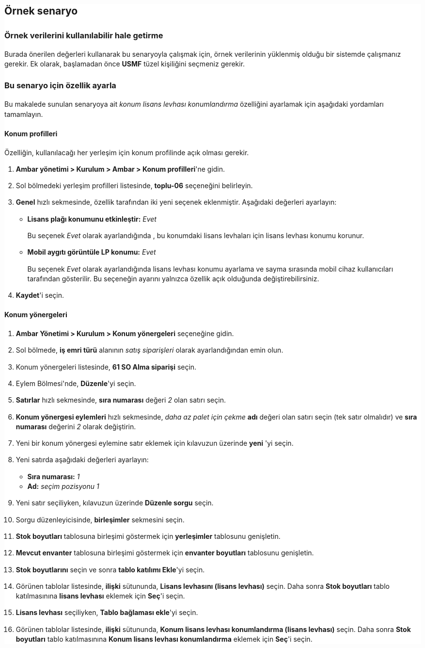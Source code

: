 ## <a name="example-scenario"></a>Örnek senaryo

### <a name="make-sample-data-available"></a>Örnek verilerini kullanılabilir hale getirme

Burada önerilen değerleri kullanarak bu senaryoyla çalışmak için, örnek verilerinin yüklenmiş olduğu bir sistemde çalışmanız gerekir. Ek olarak, başlamadan önce **USMF** tüzel kişiliğini seçmeniz gerekir.

### <a name="set-up-the-feature-for-this-scenario"></a>Bu senaryo için özellik ayarla

Bu makalede sunulan senaryoya ait *konum lisans levhası konumlandırma* özelliğini ayarlamak için aşağıdaki yordamları tamamlayın.

#### <a name="location-profiles"></a>Konum profilleri

Özelliğin, kullanılacağı her yerleşim için konum profilinde açık olması gerekir.

1. **Ambar yönetimi \> Kurulum \> Ambar \> Konum profilleri**'ne gidin.
1. Sol bölmedeki yerleşim profilleri listesinde, **toplu-06** seçeneğini belirleyin.
1. **Genel** hızlı sekmesinde, özellik tarafından iki yeni seçenek eklenmiştir. Aşağıdaki değerleri ayarlayın:

    - **Lisans plağı konumunu etkinleştir:** *Evet*

        Bu seçenek *Evet* olarak ayarlandığında , bu konumdaki lisans levhaları için lisans levhası konumu korunur.

    - **Mobil aygıtı görüntüle LP konumu:** *Evet*

        Bu seçenek *Evet* olarak ayarlandığında lisans levhası konumu ayarlama ve sayma sırasında mobil cihaz kullanıcıları tarafından gösterilir. Bu seçeneğin ayarını yalnızca özellik açık olduğunda değiştirebilirsiniz.

1. **Kaydet**'i seçin.

#### <a name="location-directives"></a>Konum yönergeleri

1. **Ambar Yönetimi \> Kurulum \> Konum yönergeleri** seçeneğine gidin.
1. Sol bölmede, **iş emri türü** alanının *satış siparişleri* olarak ayarlandığından emin olun.
1. Konum yönergeleri listesinde, **61 SO Alma siparişi** seçin.
1. Eylem Bölmesi'nde, **Düzenle**'yi seçin.
1. **Satırlar** hızlı sekmesinde, **sıra numarası** değeri *2* olan satırı seçin.
1. **Konum yönergesi eylemleri** hızlı sekmesinde, *daha az palet için çekme* **adı** değeri olan satırı seçin  (tek satır olmalıdır) ve **sıra numarası** değerini *2* olarak değiştirin.
1. Yeni bir konum yönergesi eylemine satır eklemek için kılavuzun üzerinde **yeni** 'yi seçin.
1. Yeni satırda aşağıdaki değerleri ayarlayın:

    - **Sıra numarası:** *1*
    - **Ad:** *seçim pozisyonu 1*

1. Yeni satır seçiliyken, kılavuzun üzerinde **Düzenle sorgu** seçin.
1. Sorgu düzenleyicisinde, **birleşimler** sekmesini seçin.
1. **Stok boyutları** tablosuna birleşimi göstermek için **yerleşimler** tablosunu genişletin.
1. **Mevcut envanter** tablosuna birleşimi göstermek için **envanter boyutları** tablosunu genişletin.
1. **Stok boyutlarını** seçin ve sonra **tablo katılımı Ekle**'yi seçin.
1. Görünen tablolar listesinde, **ilişki** sütununda, **Lisans levhasını (lisans levhası)** seçin. Daha sonra **Stok boyutları** tablo katılmasınına **lisans levhası** eklemek için **Seç**'i seçin.
1. **Lisans levhası** seçiliyken, **Tablo bağlaması ekle**'yi seçin.
1. Görünen tablolar listesinde, **ilişki** sütununda, **Konum lisans levhası konumlandırma (lisans levhası)** seçin. Daha sonra **Stok boyutları** tablo katılmasınına **Konum lisans levhası konumlandırma** eklemek için **Seç**'i seçin.
